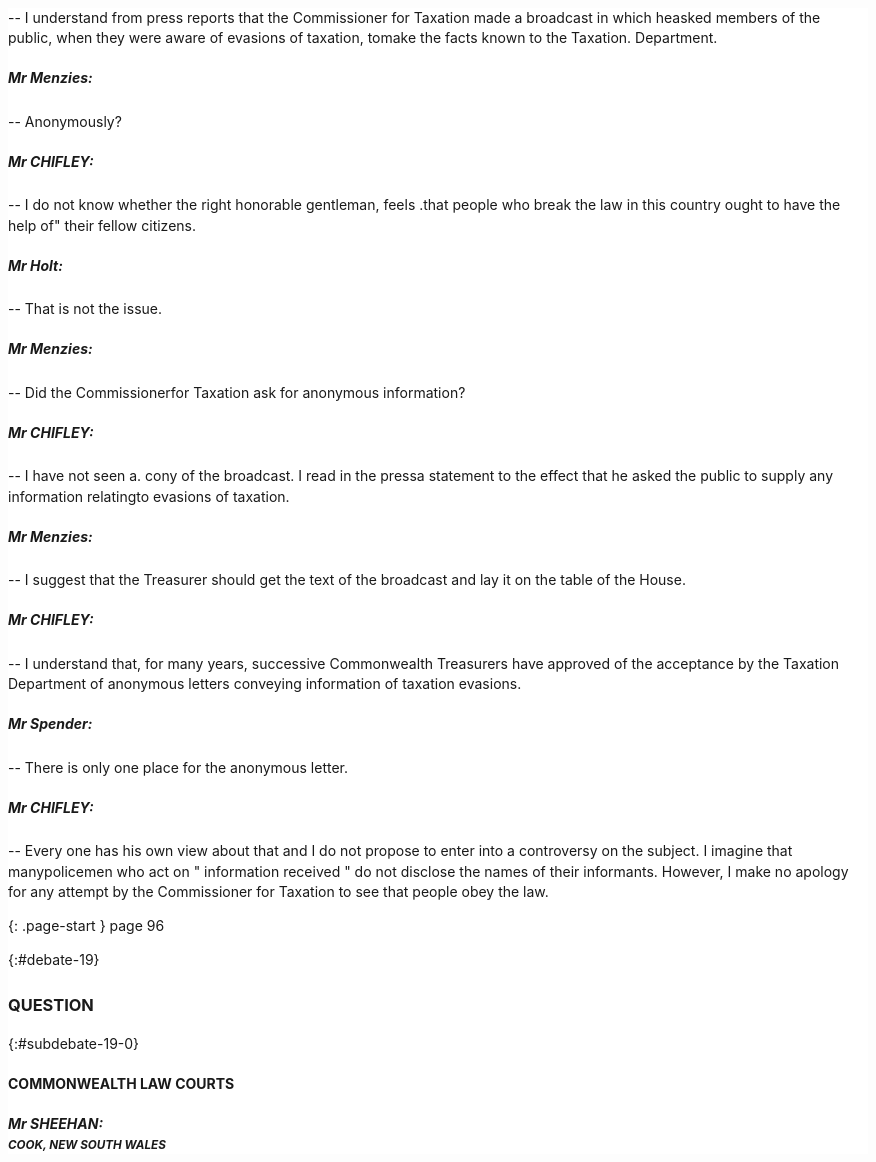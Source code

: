 -- I understand from press reports that the Commissioner for Taxation made a broadcast in which heasked members of the public, when they were aware of evasions of taxation, tomake the facts known to the Taxation. Department. 

##### Mr Menzies:

-- Anonymously? 

##### Mr CHIFLEY:

-- I do not know whether the right honorable gentleman, feels .that people who break the law in this country ought to have the help of" their fellow citizens. 

##### Mr Holt:

-- That is not the issue. 

##### Mr Menzies:

-- Did the Commissionerfor Taxation ask for anonymous information? 

##### Mr CHIFLEY:

-- I have not seen a. cony of the broadcast. I read in the pressa statement to the effect that he asked the public to supply any information relatingto evasions of taxation. 

##### Mr Menzies:

-- I suggest that the Treasurer should get the text of the broadcast and lay it on the table of the House. 

##### Mr CHIFLEY:

-- I understand that, for many years, successive Commonwealth Treasurers have approved of the acceptance by the Taxation Department of anonymous letters conveying information of taxation evasions. 

##### Mr Spender:

-- There is only one place for the anonymous letter. 

##### Mr CHIFLEY:

-- Every one has his own view about that and I do not propose to enter into a controversy on the subject. I imagine that manypolicemen who act on " information received " do not disclose the names of their informants. However, I make no apology for any attempt by the Commissioner for Taxation to see that people obey the law. 

{: .page-start }
page 96

{:#debate-19}
### QUESTION

{:#subdebate-19-0}
#### COMMONWEALTH LAW COURTS

##### Mr SHEEHAN:<br><small class="text-muted">COOK, NEW SOUTH WALES</small>
